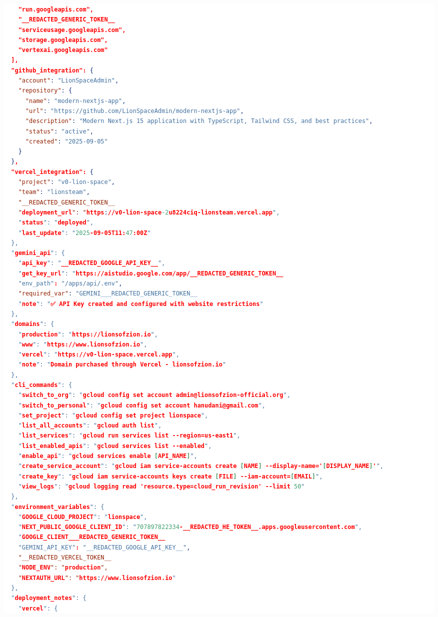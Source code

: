 ```json
    "run.googleapis.com",
    "__REDACTED_GENERIC_TOKEN__
    "serviceusage.googleapis.com",
    "storage.googleapis.com",
    "vertexai.googleapis.com"
  ],
  "github_integration": {
    "account": "LionSpaceAdmin",
    "repository": {
      "name": "modern-nextjs-app",
      "url": "https://github.com/LionSpaceAdmin/modern-nextjs-app",
      "description": "Modern Next.js 15 application with TypeScript, Tailwind CSS, and best practices",
      "status": "active",
      "created": "2025-09-05"
    }
  },
  "vercel_integration": {
    "project": "v0-lion-space",
    "team": "lionsteam",
    "__REDACTED_GENERIC_TOKEN__
    "deployment_url": "https://v0-lion-space-2u8224ciq-lionsteam.vercel.app",
    "status": "deployed",
    "last_update": "2025-09-05T11:47:00Z"
  },
  "gemini_api": {
    "api_key": "__REDACTED_GOOGLE_API_KEY__",
    "get_key_url": "https://aistudio.google.com/app/__REDACTED_GENERIC_TOKEN__
    "env_path": "/apps/api/.env",
    "required_var": "GEMINI___REDACTED_GENERIC_TOKEN__
    "note": "✅ API Key created and configured with website restrictions"
  },
  "domains": {
    "production": "https://lionsofzion.io",
    "www": "https://www.lionsofzion.io",
    "vercel": "https://v0-lion-space.vercel.app",
    "note": "Domain purchased through Vercel - lionsofzion.io"
  },
  "cli_commands": {
    "switch_to_org": "gcloud config set account admin@lionsofzion-official.org",
    "switch_to_personal": "gcloud config set account hanudani@gmail.com",
    "set_project": "gcloud config set project lionspace",
    "list_all_accounts": "gcloud auth list",
    "list_services": "gcloud run services list --region=us-east1",
    "list_enabled_apis": "gcloud services list --enabled",
    "enable_api": "gcloud services enable [API_NAME]",
    "create_service_account": "gcloud iam service-accounts create [NAME] --display-name='[DISPLAY_NAME]'",
    "create_key": "gcloud iam service-accounts keys create [FILE] --iam-account=[EMAIL]",
    "view_logs": "gcloud logging read 'resource.type=cloud_run_revision' --limit 50"
  },
  "environment_variables": {
    "GOOGLE_CLOUD_PROJECT": "lionspace",
    "NEXT_PUBLIC_GOOGLE_CLIENT_ID": "707897822334-__REDACTED_HE_TOKEN__.apps.googleusercontent.com",
    "GOOGLE_CLIENT___REDACTED_GENERIC_TOKEN__
    "GEMINI_API_KEY": "__REDACTED_GOOGLE_API_KEY__",
    "__REDACTED_VERCEL_TOKEN__
    "NODE_ENV": "production",
    "NEXTAUTH_URL": "https://www.lionsofzion.io"
  },
  "deployment_notes": {
    "vercel": {
```